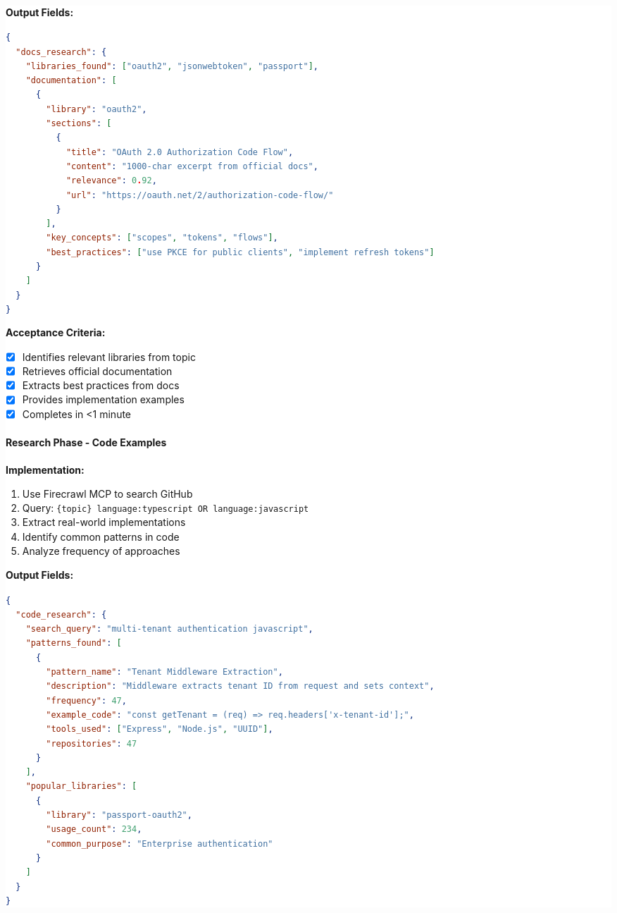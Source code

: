 **Output Fields:**
```json
{
  "docs_research": {
    "libraries_found": ["oauth2", "jsonwebtoken", "passport"],
    "documentation": [
      {
        "library": "oauth2",
        "sections": [
          {
            "title": "OAuth 2.0 Authorization Code Flow",
            "content": "1000-char excerpt from official docs",
            "relevance": 0.92,
            "url": "https://oauth.net/2/authorization-code-flow/"
          }
        ],
        "key_concepts": ["scopes", "tokens", "flows"],
        "best_practices": ["use PKCE for public clients", "implement refresh tokens"]
      }
    ]
  }
}
```

**Acceptance Criteria:**
- [x] Identifies relevant libraries from topic
- [x] Retrieves official documentation
- [x] Extracts best practices from docs
- [x] Provides implementation examples
- [x] Completes in <1 minute

#### Research Phase - Code Examples

**Implementation:**
1. Use Firecrawl MCP to search GitHub
2. Query: `{topic} language:typescript OR language:javascript`
3. Extract real-world implementations
4. Identify common patterns in code
5. Analyze frequency of approaches

**Output Fields:**
```json
{
  "code_research": {
    "search_query": "multi-tenant authentication javascript",
    "patterns_found": [
      {
        "pattern_name": "Tenant Middleware Extraction",
        "description": "Middleware extracts tenant ID from request and sets context",
        "frequency": 47,
        "example_code": "const getTenant = (req) => req.headers['x-tenant-id'];",
        "tools_used": ["Express", "Node.js", "UUID"],
        "repositories": 47
      }
    ],
    "popular_libraries": [
      {
        "library": "passport-oauth2",
        "usage_count": 234,
        "common_purpose": "Enterprise authentication"
      }
    ]
  }
}
```
